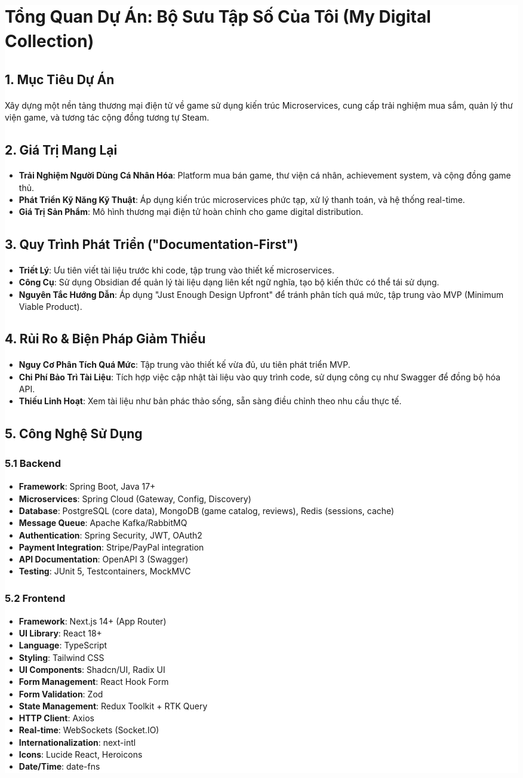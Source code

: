 # Tổng Quan Dự Án: Bộ Sưu Tập Số Của Tôi (My Digital Collection)

## 1. Mục Tiêu Dự Án

Xây dựng một nền tảng thương mại điện tử về game sử dụng kiến trúc Microservices, cung cấp trải nghiệm mua sắm, quản lý thư viện game, và tương tác cộng đồng tương tự Steam.

## 2. Giá Trị Mang Lại

-   **Trải Nghiệm Người Dùng Cá Nhân Hóa**: Platform mua bán game, thư viện cá nhân, achievement system, và cộng đồng game thủ.
-   **Phát Triển Kỹ Năng Kỹ Thuật**: Áp dụng kiến trúc microservices phức tạp, xử lý thanh toán, và hệ thống real-time.
-   **Giá Trị Sản Phẩm**: Mô hình thương mại điện tử hoàn chỉnh cho game digital distribution.

## 3. Quy Trình Phát Triển ("Documentation-First")

-   **Triết Lý**: Ưu tiên viết tài liệu trước khi code, tập trung vào thiết kế microservices.
-   **Công Cụ**: Sử dụng Obsidian để quản lý tài liệu dạng liên kết ngữ nghĩa, tạo bộ kiến thức có thể tái sử dụng.
-   **Nguyên Tắc Hướng Dẫn**: Áp dụng "Just Enough Design Upfront" để tránh phân tích quá mức, tập trung vào MVP (Minimum Viable Product).

## 4. Rủi Ro & Biện Pháp Giảm Thiểu

-   **Nguy Cơ Phân Tích Quá Mức**: Tập trung vào thiết kế vừa đủ, ưu tiên phát triển MVP.
-   **Chi Phí Bảo Trì Tài Liệu**: Tích hợp việc cập nhật tài liệu vào quy trình code, sử dụng công cụ như Swagger để đồng bộ hóa API.
-   **Thiếu Linh Hoạt**: Xem tài liệu như bản phác thảo sống, sẵn sàng điều chỉnh theo nhu cầu thực tế.

## 5. Công Nghệ Sử Dụng

### 5.1 Backend

-   **Framework**: Spring Boot, Java 17+
-   **Microservices**: Spring Cloud (Gateway, Config, Discovery)
-   **Database**: PostgreSQL (core data), MongoDB (game catalog, reviews), Redis (sessions, cache)
-   **Message Queue**: Apache Kafka/RabbitMQ
-   **Authentication**: Spring Security, JWT, OAuth2
-   **Payment Integration**: Stripe/PayPal integration
-   **API Documentation**: OpenAPI 3 (Swagger)
-   **Testing**: JUnit 5, Testcontainers, MockMVC

### 5.2 Frontend

-   **Framework**: Next.js 14+ (App Router)
-   **UI Library**: React 18+
-   **Language**: TypeScript
-   **Styling**: Tailwind CSS
-   **UI Components**: Shadcn/UI, Radix UI
-   **Form Management**: React Hook Form
-   **Form Validation**: Zod
-   **State Management**: Redux Toolkit + RTK Query
-   **HTTP Client**: Axios
-   **Real-time**: WebSockets (Socket.IO)
-   **Internationalization**: next-intl
-   **Icons**: Lucide React, Heroicons
-   **Date/Time**: date-fns
